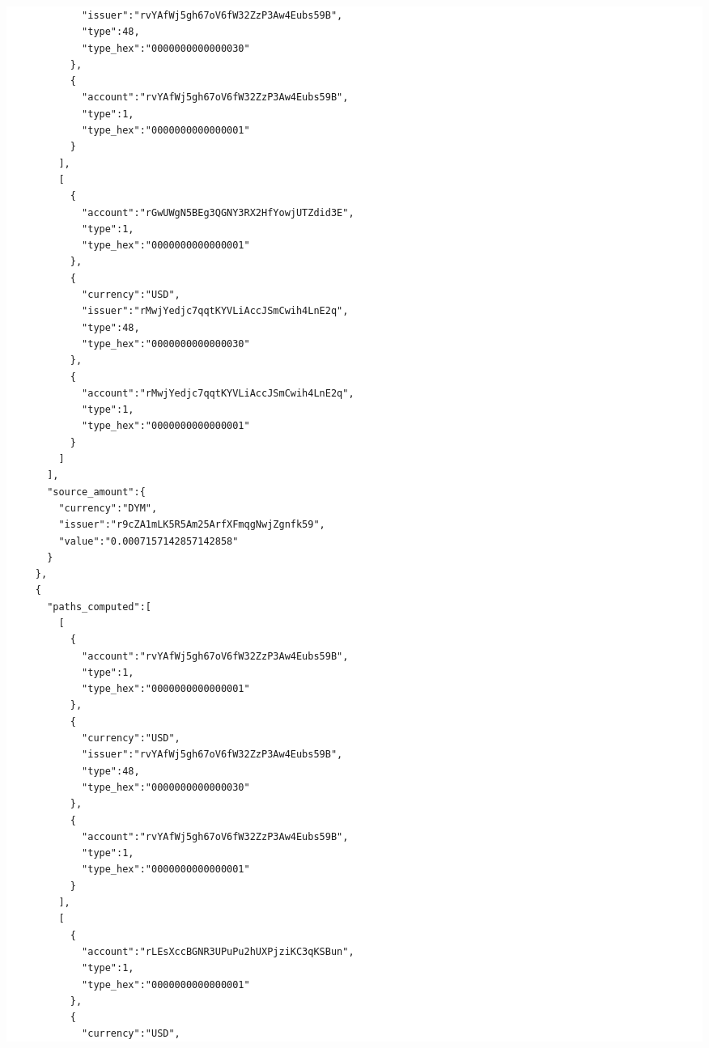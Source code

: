 ```
             "issuer":"rvYAfWj5gh67oV6fW32ZzP3Aw4Eubs59B",
             "type":48,
             "type_hex":"0000000000000030"
           },
           {
             "account":"rvYAfWj5gh67oV6fW32ZzP3Aw4Eubs59B",
             "type":1,
             "type_hex":"0000000000000001"
           }
         ],
         [
           {
             "account":"rGwUWgN5BEg3QGNY3RX2HfYowjUTZdid3E",
             "type":1,
             "type_hex":"0000000000000001"
           },
           {
             "currency":"USD",
             "issuer":"rMwjYedjc7qqtKYVLiAccJSmCwih4LnE2q",
             "type":48,
             "type_hex":"0000000000000030"
           },
           {
             "account":"rMwjYedjc7qqtKYVLiAccJSmCwih4LnE2q",
             "type":1,
             "type_hex":"0000000000000001"
           }
         ]
       ],
       "source_amount":{
         "currency":"DYM",
         "issuer":"r9cZA1mLK5R5Am25ArfXFmqgNwjZgnfk59",
         "value":"0.0007157142857142858"
       }
     },
     {
       "paths_computed":[
         [
           {
             "account":"rvYAfWj5gh67oV6fW32ZzP3Aw4Eubs59B",
             "type":1,
             "type_hex":"0000000000000001"
           },
           {
             "currency":"USD",
             "issuer":"rvYAfWj5gh67oV6fW32ZzP3Aw4Eubs59B",
             "type":48,
             "type_hex":"0000000000000030"
           },
           {
             "account":"rvYAfWj5gh67oV6fW32ZzP3Aw4Eubs59B",
             "type":1,
             "type_hex":"0000000000000001"
           }
         ],
         [
           {
             "account":"rLEsXccBGNR3UPuPu2hUXPjziKC3qKSBun",
             "type":1,
             "type_hex":"0000000000000001"
           },
           {
             "currency":"USD",
```